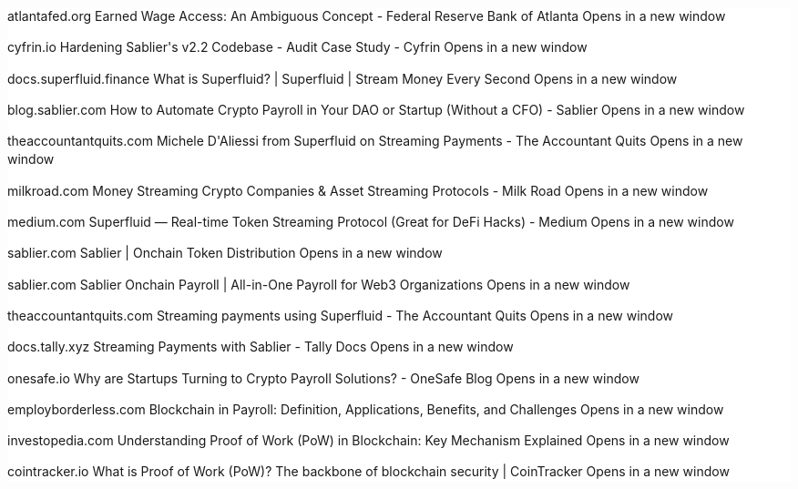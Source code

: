 atlantafed.org
Earned Wage Access: An Ambiguous Concept - Federal Reserve Bank of Atlanta
Opens in a new window

cyfrin.io
Hardening Sablier's v2.2 Codebase - Audit Case Study - Cyfrin
Opens in a new window

docs.superfluid.finance
What is Superfluid? | Superfluid | Stream Money Every Second
Opens in a new window

blog.sablier.com
How to Automate Crypto Payroll in Your DAO or Startup (Without a CFO) - Sablier
Opens in a new window

theaccountantquits.com
Michele D'Aliessi from Superfluid on Streaming Payments - The Accountant Quits
Opens in a new window

milkroad.com
Money Streaming Crypto Companies & Asset Streaming Protocols - Milk Road
Opens in a new window

medium.com
Superfluid — Real-time Token Streaming Protocol (Great for DeFi Hacks) - Medium
Opens in a new window

sablier.com
Sablier | Onchain Token Distribution
Opens in a new window

sablier.com
Sablier Onchain Payroll | All-in-One Payroll for Web3 Organizations
Opens in a new window

theaccountantquits.com
Streaming payments using Superfluid - The Accountant Quits
Opens in a new window

docs.tally.xyz
Streaming Payments with Sablier - Tally Docs
Opens in a new window

onesafe.io
Why are Startups Turning to Crypto Payroll Solutions? - OneSafe Blog
Opens in a new window

employborderless.com
Blockchain in Payroll: Definition, Applications, Benefits, and Challenges
Opens in a new window

investopedia.com
Understanding Proof of Work (PoW) in Blockchain: Key Mechanism Explained
Opens in a new window

cointracker.io
What is Proof of Work (PoW)? The backbone of blockchain security | CoinTracker
Opens in a new window

